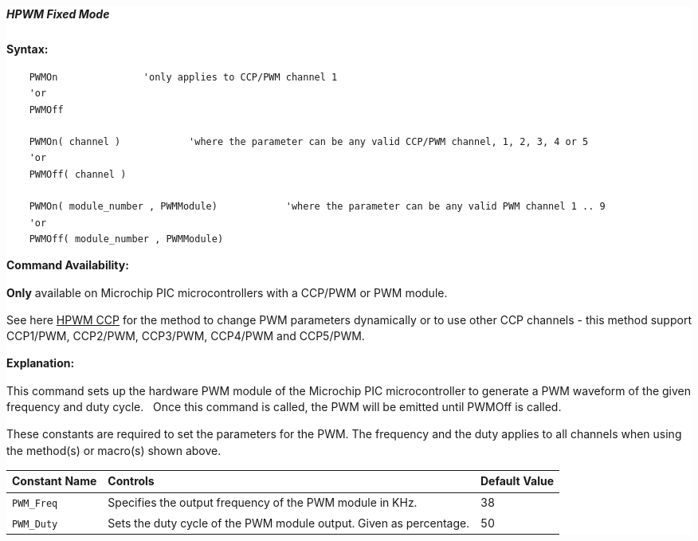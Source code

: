 <div class="section">

<div class="titlepage">

<div>

<div>

##### <span id="hpwm_fixed_mode"></span>HPWM Fixed Mode

</div>

</div>

</div>

<span class="strong">**Syntax:**</span>

``` screen
    PWMOn               'only applies to CCP/PWM channel 1
    'or
    PWMOff

    PWMOn( channel )            'where the parameter can be any valid CCP/PWM channel, 1, 2, 3, 4 or 5
    'or
    PWMOff( channel )

    PWMOn( module_number , PWMModule)            'where the parameter can be any valid PWM channel 1 .. 9
    'or
    PWMOff( module_number , PWMModule)
```

<span class="strong">**Command Availability:**</span>

<span class="strong">**Only**</span> available on Microchip PIC
microcontrollers with a CCP/PWM or PWM module.

See here
<a href="hpwm_ccp" class="link" title="HPWM CCP">HPWM CCP</a> for
the method to change PWM parameters dynamically or to use other CCP
channels - this method support CCP1/PWM, CCP2/PWM, CCP3/PWM, CCP4/PWM
and CCP5/PWM.

<span class="strong">**Explanation:**</span>

This command sets up the hardware PWM module of the Microchip PIC
microcontroller to generate a PWM waveform of the given frequency and
duty cycle.   Once this command is called, the PWM will be emitted until
PWMOff is called.

These constants are required to set the parameters for the PWM. The
frequency and the duty applies to all channels when using the method(s)
or macro(s) shown above.

<div class="informaltable">

| <span class="strong">**Constant Name**</span> | <span class="strong">**Controls**</span>                           | <span class="strong">**Default Value**</span> |
|:----------------------------------------------|:-------------------------------------------------------------------|:----------------------------------------------|
| `PWM_Freq`                                    | Specifies the output frequency of the PWM module in KHz.           | 38                                            |
| `PWM_Duty`                                    | Sets the duty cycle of the PWM module output. Given as percentage. | 50                                            |
